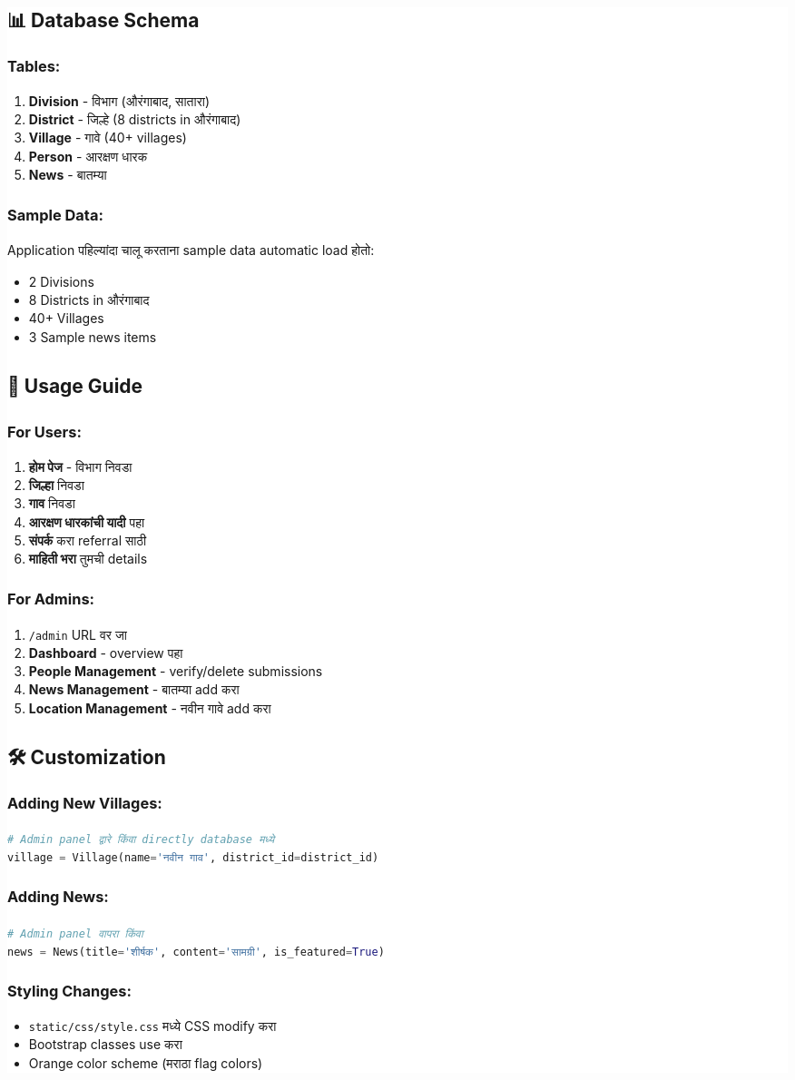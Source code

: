 ## 📊 Database Schema

### Tables:
1. **Division** - विभाग (औरंगाबाद, सातारा)
2. **District** - जिल्हे (8 districts in औरंगाबाद)
3. **Village** - गावे (40+ villages)
4. **Person** - आरक्षण धारक
5. **News** - बातम्या

### Sample Data:
Application पहिल्यांदा चालू करताना sample data automatic load होतो:
- 2 Divisions
- 8 Districts in औरंगाबाद
- 40+ Villages
- 3 Sample news items

## 🔧 Usage Guide

### For Users:
1. **होम पेज** - विभाग निवडा
2. **जिल्हा** निवडा
3. **गाव** निवडा
4. **आरक्षण धारकांची यादी** पहा
5. **संपर्क** करा referral साठी
6. **माहिती भरा** तुमची details

### For Admins:
1. `/admin` URL वर जा
2. **Dashboard** - overview पहा
3. **People Management** - verify/delete submissions
4. **News Management** - बातम्या add करा
5. **Location Management** - नवीन गावे add करा

## 🛠️ Customization

### Adding New Villages:
```python
# Admin panel द्वारे किंवा directly database मध्ये
village = Village(name='नवीन गाव', district_id=district_id)
```

### Adding News:
```python
# Admin panel वापरा किंवा
news = News(title='शीर्षक', content='सामग्री', is_featured=True)
```

### Styling Changes:
- `static/css/style.css` मध्ये CSS modify करा
- Bootstrap classes use करा
- Orange color scheme (मराठा flag colors)
